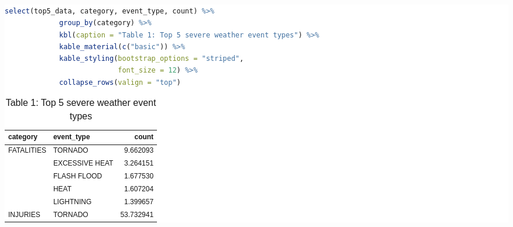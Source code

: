 ``` r
select(top5_data, category, event_type, count) %>%
             group_by(category) %>%
             kbl(caption = "Table 1: Top 5 severe weather event types") %>% 
             kable_material(c("basic")) %>%
             kable_styling(bootstrap_options = "striped",
                           font_size = 12) %>%
             collapse_rows(valign = "top")
```

<table class=" lightable-material table table-striped" style='font-family: "Source Sans Pro", helvetica, sans-serif; margin-left: auto; margin-right: auto; font-size: 12px; margin-left: auto; margin-right: auto;'>
<caption style="font-size: initial !important;">Table 1: Top 5 severe weather event types</caption>
 <thead>
  <tr>
   <th style="text-align:left;"> category </th>
   <th style="text-align:left;"> event_type </th>
   <th style="text-align:right;"> count </th>
  </tr>
 </thead>
<tbody>
  <tr>
   <td style="text-align:left;vertical-align: top !important;" rowspan="5"> FATALITIES </td>
   <td style="text-align:left;"> TORNADO </td>
   <td style="text-align:right;"> 9.662093 </td>
  </tr>
  <tr>
   
   <td style="text-align:left;"> EXCESSIVE HEAT </td>
   <td style="text-align:right;"> 3.264151 </td>
  </tr>
  <tr>
   
   <td style="text-align:left;"> FLASH FLOOD </td>
   <td style="text-align:right;"> 1.677530 </td>
  </tr>
  <tr>
   
   <td style="text-align:left;"> HEAT </td>
   <td style="text-align:right;"> 1.607204 </td>
  </tr>
  <tr>
   
   <td style="text-align:left;"> LIGHTNING </td>
   <td style="text-align:right;"> 1.399657 </td>
  </tr>
  <tr>
   <td style="text-align:left;vertical-align: top !important;" rowspan="5"> INJURIES </td>
   <td style="text-align:left;"> TORNADO </td>
   <td style="text-align:right;"> 53.732941 </td>
  </tr>
  <tr>
   